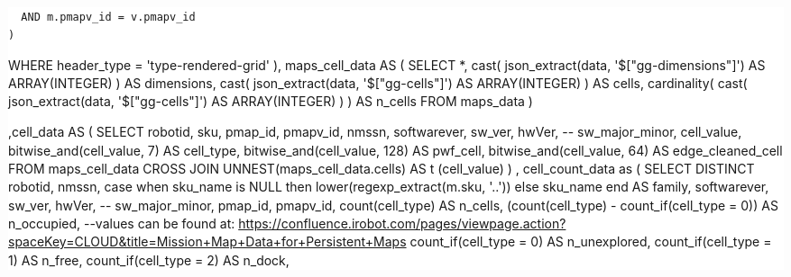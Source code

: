       AND m.pmapv_id = v.pmapv_id
    )
  WHERE
    header_type = 'type-rendered-grid'
),
maps_cell_data AS (
  SELECT
    *,
    cast(
      json_extract(data, '$["gg-dimensions"]') AS ARRAY(INTEGER)
    ) AS dimensions,
    cast(
      json_extract(data, '$["gg-cells"]') AS ARRAY(INTEGER)
    ) AS cells,
    cardinality(
      cast(
        json_extract(data, '$["gg-cells"]') AS ARRAY(INTEGER)
      )
    ) AS n_cells
  FROM
    maps_data
)
 
,cell_data AS (
  SELECT
    robotid,
    sku,
    pmap_id,
    pmapv_id,
    nmssn,
    softwarever,
    sw_ver,
    hwVer,
  --  sw_major_minor,
    cell_value,
    bitwise_and(cell_value, 7) AS cell_type,
    bitwise_and(cell_value, 128) AS pwf_cell,
    bitwise_and(cell_value, 64) AS edge_cleaned_cell
  FROM
    maps_cell_data
    CROSS JOIN UNNEST(maps_cell_data.cells) AS t (cell_value)
)
, cell_count_data as (
SELECT
  DISTINCT robotid,
  nmssn,
   case
      when sku_name is NULL
        then lower(regexp_extract(m.sku, '..'))
      else sku_name
    end AS family,
  softwarever,
  sw_ver,
  hwVer,
--  sw_major_minor,
  pmap_id,
  pmapv_id,
  count(cell_type) AS n_cells,
  (count(cell_type) - count_if(cell_type = 0)) AS n_occupied,
  --values can be found at: https://confluence.irobot.com/pages/viewpage.action?spaceKey=CLOUD&title=Mission+Map+Data+for+Persistent+Maps
  count_if(cell_type = 0) AS n_unexplored,
  count_if(cell_type = 1) AS n_free,
  count_if(cell_type = 2) AS n_dock,